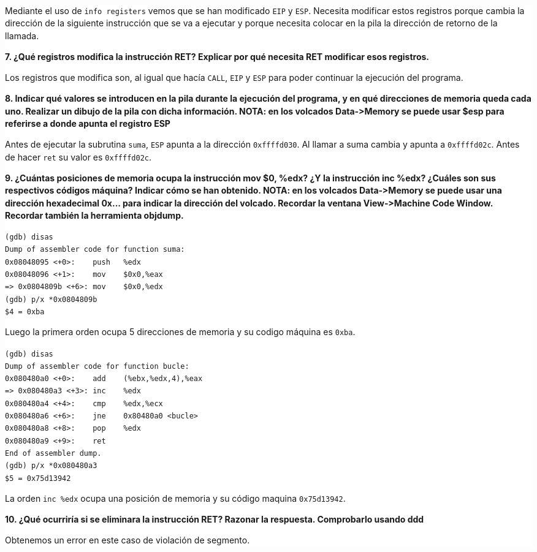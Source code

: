 Mediante el uso de `info registers` vemos que se han modificado `EIP`
y `ESP`. Necesita modificar estos registros porque cambia la dirección
de la siguiente instrucción que se va a ejecutar y porque necesita
colocar en la pila la dirección de retorno de la llamada.

**7. ¿Qué registros modifica la instrucción RET? Explicar por qué necesita RET
modificar esos registros.**

Los registros que modifica son, al igual que hacía `CALL`, `EIP` y
`ESP` para poder continuar la ejecución del programa.

**8. Indicar qué valores se introducen en la pila durante la ejecución
del programa, y en qué direcciones de memoria queda cada uno. Realizar
un dibujo de la pila con dicha información. NOTA: en los volcados
Data‐>Memory se puede usar $esp para referirse a donde apunta el
registro ESP**

Antes de ejecutar la subrutina `suma`, `ESP` apunta a la dirección
`0xffffd030`. Al llamar a suma cambia y apunta a `0xffffd02c`. Antes
de hacer `ret` su valor es `0xffffd02c`.

**9. ¿Cuántas posiciones de memoria ocupa la instrucción mov $0, %edx?
¿Y la instrucción inc %edx? ¿Cuáles son sus respectivos códigos
máquina? Indicar cómo se han obtenido. NOTA: en los volcados
Data‐>Memory se puede usar una dirección hexadecimal 0x... para
indicar la dirección del volcado. Recordar la ventana View‐>Machine
Code Window.  Recordar también la herramienta objdump.**

	(gdb) disas
	Dump of assembler code for function suma:
	0x08048095 <+0>:	push   %edx
	0x08048096 <+1>:	mov    $0x0,%eax
	=> 0x0804809b <+6>:	mov    $0x0,%edx
	(gdb) p/x *0x0804809b
	$4 = 0xba

Luego la primera orden ocupa 5 direcciones de memoria y su codigo máquina es `0xba`.

	(gdb) disas
	Dump of assembler code for function bucle:
	0x080480a0 <+0>:	add    (%ebx,%edx,4),%eax
	=> 0x080480a3 <+3>:	inc    %edx
	0x080480a4 <+4>:	cmp    %edx,%ecx
	0x080480a6 <+6>:	jne    0x80480a0 <bucle>
	0x080480a8 <+8>:	pop    %edx
	0x080480a9 <+9>:	ret    
	End of assembler dump.
	(gdb) p/x *0x080480a3
	$5 = 0x75d13942

La orden `inc %edx` ocupa una posición de memoria y su código maquina `0x75d13942`.

**10. ¿Qué ocurriría si se eliminara la instrucción RET? Razonar la
respuesta. Comprobarlo usando ddd**

Obtenemos un error en este caso de violación de segmento.
